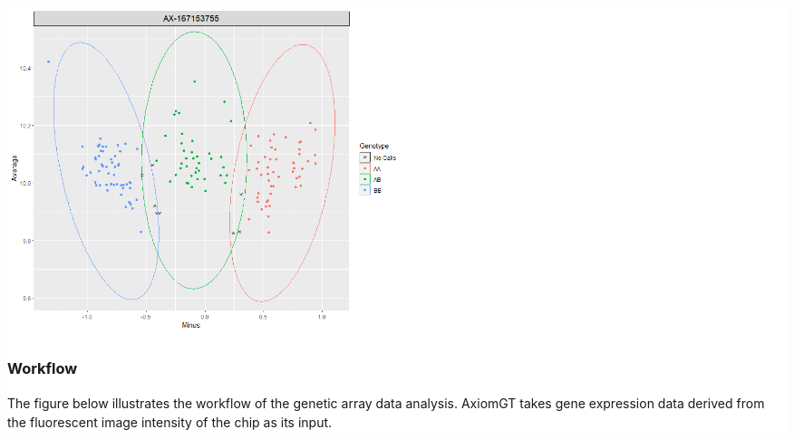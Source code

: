 <img src="./uploads/AxiomGT/bad_AX-167153755.png"   width="435" height="360">

### Workflow

The figure below illustrates the workflow of the genetic array data analysis. AxiomGT takes gene expression data derived from the fluorescent image intensity of the chip as its input.

